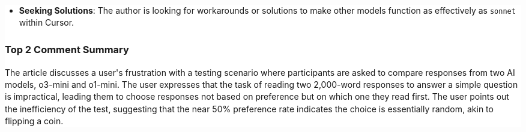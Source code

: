 - **Seeking Solutions**: The author is looking for workarounds or solutions to make other models function as effectively as `sonnet` within Cursor.

### Top 2 Comment Summary

 The article discusses a user's frustration with a testing scenario where participants are asked to compare responses from two AI models, o3-mini and o1-mini. The user expresses that the task of reading two 2,000-word responses to answer a simple question is impractical, leading them to choose responses not based on preference but on which one they read first. The user points out the inefficiency of the test, suggesting that the near 50% preference rate indicates the choice is essentially random, akin to flipping a coin.

